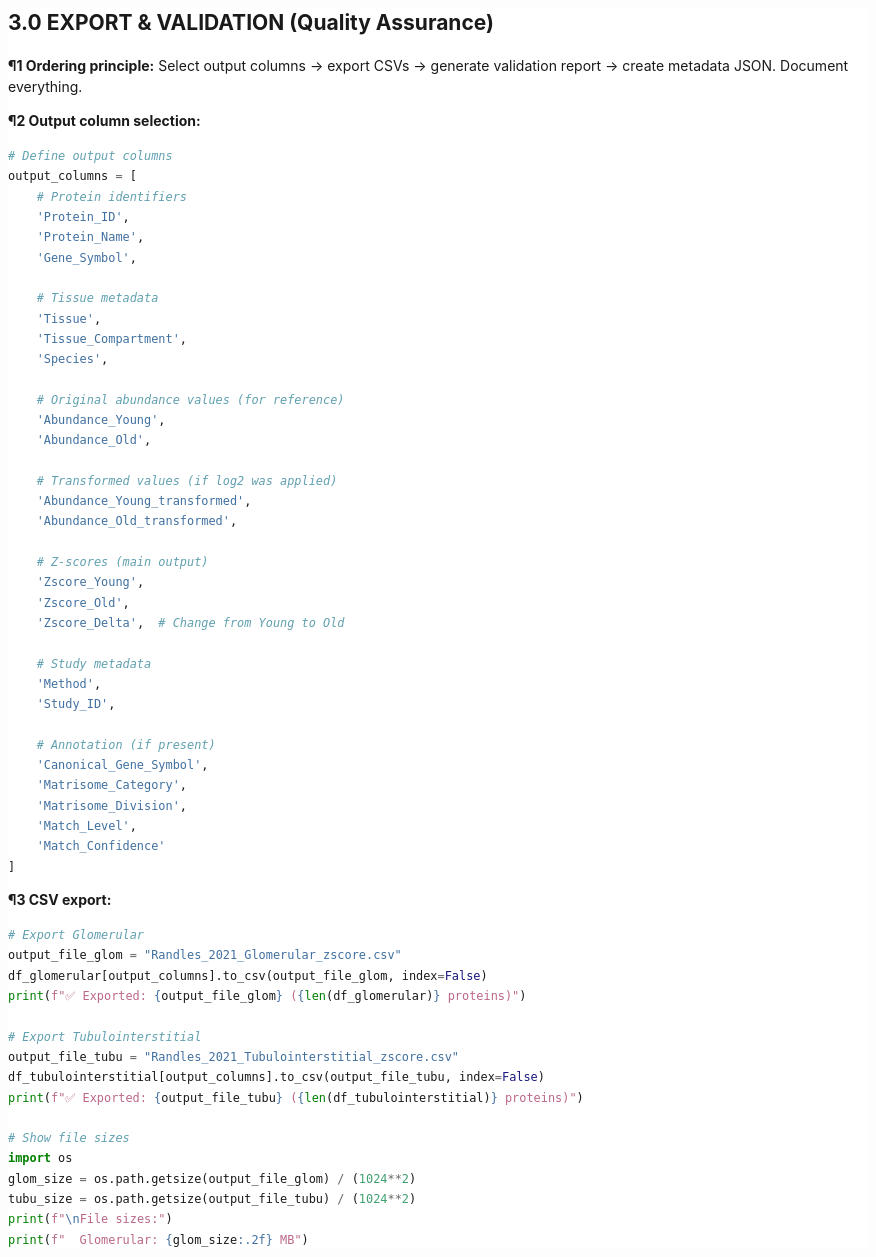 
## 3.0 EXPORT & VALIDATION (Quality Assurance)

**¶1 Ordering principle:** Select output columns → export CSVs → generate validation report → create metadata JSON. Document everything.

**¶2 Output column selection:**

```python
# Define output columns
output_columns = [
    # Protein identifiers
    'Protein_ID',
    'Protein_Name',
    'Gene_Symbol',

    # Tissue metadata
    'Tissue',
    'Tissue_Compartment',
    'Species',

    # Original abundance values (for reference)
    'Abundance_Young',
    'Abundance_Old',

    # Transformed values (if log2 was applied)
    'Abundance_Young_transformed',
    'Abundance_Old_transformed',

    # Z-scores (main output)
    'Zscore_Young',
    'Zscore_Old',
    'Zscore_Delta',  # Change from Young to Old

    # Study metadata
    'Method',
    'Study_ID',

    # Annotation (if present)
    'Canonical_Gene_Symbol',
    'Matrisome_Category',
    'Matrisome_Division',
    'Match_Level',
    'Match_Confidence'
]
```

**¶3 CSV export:**

```python
# Export Glomerular
output_file_glom = "Randles_2021_Glomerular_zscore.csv"
df_glomerular[output_columns].to_csv(output_file_glom, index=False)
print(f"✅ Exported: {output_file_glom} ({len(df_glomerular)} proteins)")

# Export Tubulointerstitial
output_file_tubu = "Randles_2021_Tubulointerstitial_zscore.csv"
df_tubulointerstitial[output_columns].to_csv(output_file_tubu, index=False)
print(f"✅ Exported: {output_file_tubu} ({len(df_tubulointerstitial)} proteins)")

# Show file sizes
import os
glom_size = os.path.getsize(output_file_glom) / (1024**2)
tubu_size = os.path.getsize(output_file_tubu) / (1024**2)
print(f"\nFile sizes:")
print(f"  Glomerular: {glom_size:.2f} MB")
```